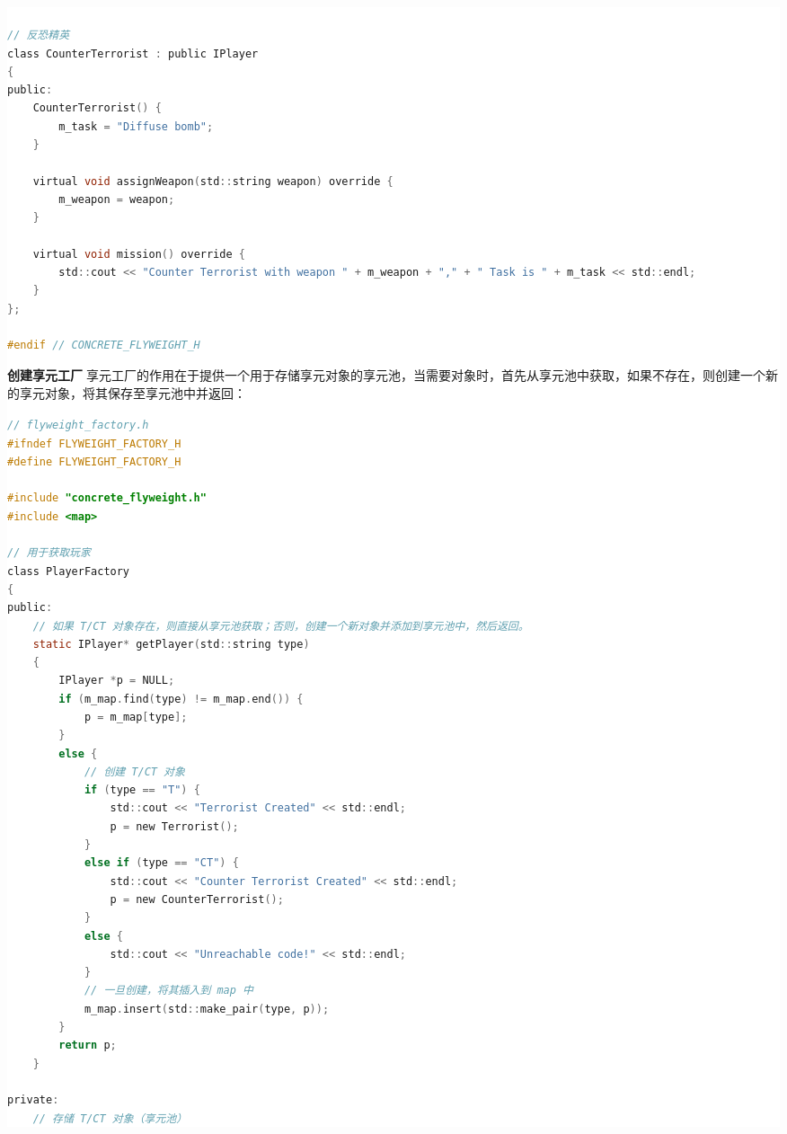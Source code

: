 ```c

// 反恐精英
class CounterTerrorist : public IPlayer
{
public:
    CounterTerrorist() {
        m_task = "Diffuse bomb";
    }

    virtual void assignWeapon(std::string weapon) override {
        m_weapon = weapon;
    }

    virtual void mission() override {
        std::cout << "Counter Terrorist with weapon " + m_weapon + "," + " Task is " + m_task << std::endl;
    }
};

#endif // CONCRETE_FLYWEIGHT_H
```
**创建享元工厂**
享元工厂的作用在于提供一个用于存储享元对象的享元池，当需要对象时，首先从享元池中获取，如果不存在，则创建一个新的享元对象，将其保存至享元池中并返回：

```c
// flyweight_factory.h
#ifndef FLYWEIGHT_FACTORY_H
#define FLYWEIGHT_FACTORY_H

#include "concrete_flyweight.h"
#include <map>

// 用于获取玩家
class PlayerFactory
{
public:
    // 如果 T/CT 对象存在，则直接从享元池获取；否则，创建一个新对象并添加到享元池中，然后返回。
    static IPlayer* getPlayer(std::string type)
    {
        IPlayer *p = NULL;
        if (m_map.find(type) != m_map.end()) {
            p = m_map[type];
        }
        else {
            // 创建 T/CT 对象
            if (type == "T") {
                std::cout << "Terrorist Created" << std::endl;
                p = new Terrorist();
            }
            else if (type == "CT") {
                std::cout << "Counter Terrorist Created" << std::endl;
                p = new CounterTerrorist();
            }
            else {
                std::cout << "Unreachable code!" << std::endl;
            }
            // 一旦创建，将其插入到 map 中
            m_map.insert(std::make_pair(type, p));
        }
        return p;
    }

private:
    // 存储 T/CT 对象（享元池）
```